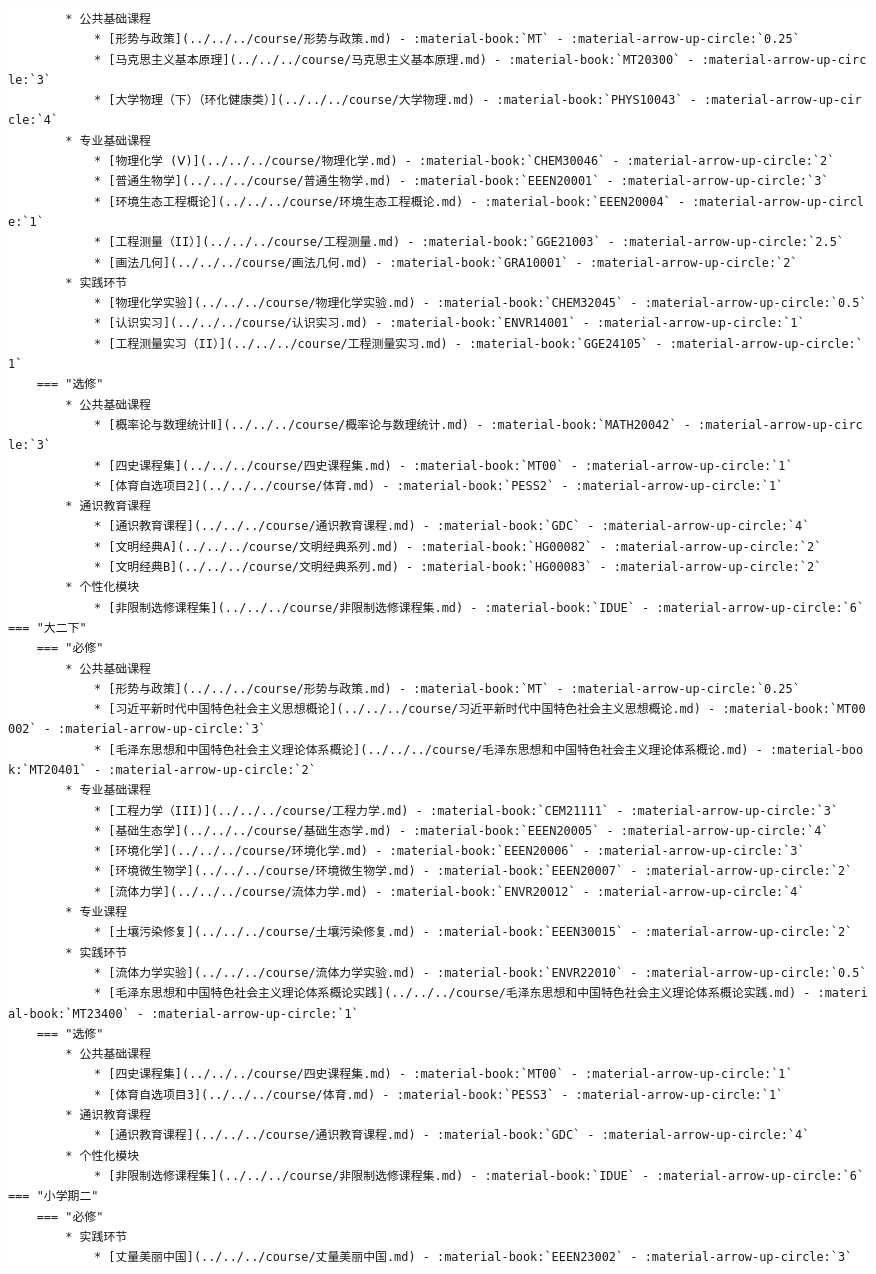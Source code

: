             * 公共基础课程
                * [形势与政策](../../../course/形势与政策.md) - :material-book:`MT` - :material-arrow-up-circle:`0.25`  
                * [马克思主义基本原理](../../../course/马克思主义基本原理.md) - :material-book:`MT20300` - :material-arrow-up-circle:`3`  
                * [大学物理（下）（环化健康类）](../../../course/大学物理.md) - :material-book:`PHYS10043` - :material-arrow-up-circle:`4`  
            * 专业基础课程
                * [物理化学 (Ⅴ)](../../../course/物理化学.md) - :material-book:`CHEM30046` - :material-arrow-up-circle:`2`  
                * [普通生物学](../../../course/普通生物学.md) - :material-book:`EEEN20001` - :material-arrow-up-circle:`3`  
                * [环境生态工程概论](../../../course/环境生态工程概论.md) - :material-book:`EEEN20004` - :material-arrow-up-circle:`1`  
                * [工程测量（II）](../../../course/工程测量.md) - :material-book:`GGE21003` - :material-arrow-up-circle:`2.5`  
                * [画法几何](../../../course/画法几何.md) - :material-book:`GRA10001` - :material-arrow-up-circle:`2`  
            * 实践环节
                * [物理化学实验](../../../course/物理化学实验.md) - :material-book:`CHEM32045` - :material-arrow-up-circle:`0.5`  
                * [认识实习](../../../course/认识实习.md) - :material-book:`ENVR14001` - :material-arrow-up-circle:`1`  
                * [工程测量实习（II）](../../../course/工程测量实习.md) - :material-book:`GGE24105` - :material-arrow-up-circle:`1`  
        === "选修"  
            * 公共基础课程
                * [概率论与数理统计Ⅱ](../../../course/概率论与数理统计.md) - :material-book:`MATH20042` - :material-arrow-up-circle:`3`  
                * [四史课程集](../../../course/四史课程集.md) - :material-book:`MT00` - :material-arrow-up-circle:`1`  
                * [体育自选项目2](../../../course/体育.md) - :material-book:`PESS2` - :material-arrow-up-circle:`1`  
            * 通识教育课程
                * [通识教育课程](../../../course/通识教育课程.md) - :material-book:`GDC` - :material-arrow-up-circle:`4`  
                * [文明经典A](../../../course/文明经典系列.md) - :material-book:`HG00082` - :material-arrow-up-circle:`2`  
                * [文明经典B](../../../course/文明经典系列.md) - :material-book:`HG00083` - :material-arrow-up-circle:`2`  
            * 个性化模块
                * [非限制选修课程集](../../../course/非限制选修课程集.md) - :material-book:`IDUE` - :material-arrow-up-circle:`6`  
    === "大二下"  
        === "必修"  
            * 公共基础课程
                * [形势与政策](../../../course/形势与政策.md) - :material-book:`MT` - :material-arrow-up-circle:`0.25`  
                * [习近平新时代中国特色社会主义思想概论](../../../course/习近平新时代中国特色社会主义思想概论.md) - :material-book:`MT00002` - :material-arrow-up-circle:`3`  
                * [毛泽东思想和中国特色社会主义理论体系概论](../../../course/毛泽东思想和中国特色社会主义理论体系概论.md) - :material-book:`MT20401` - :material-arrow-up-circle:`2`  
            * 专业基础课程
                * [工程力学（III)](../../../course/工程力学.md) - :material-book:`CEM21111` - :material-arrow-up-circle:`3`  
                * [基础生态学](../../../course/基础生态学.md) - :material-book:`EEEN20005` - :material-arrow-up-circle:`4`  
                * [环境化学](../../../course/环境化学.md) - :material-book:`EEEN20006` - :material-arrow-up-circle:`3`  
                * [环境微生物学](../../../course/环境微生物学.md) - :material-book:`EEEN20007` - :material-arrow-up-circle:`2`  
                * [流体力学](../../../course/流体力学.md) - :material-book:`ENVR20012` - :material-arrow-up-circle:`4`  
            * 专业课程
                * [土壤污染修复](../../../course/土壤污染修复.md) - :material-book:`EEEN30015` - :material-arrow-up-circle:`2`  
            * 实践环节
                * [流体力学实验](../../../course/流体力学实验.md) - :material-book:`ENVR22010` - :material-arrow-up-circle:`0.5`  
                * [毛泽东思想和中国特色社会主义理论体系概论实践](../../../course/毛泽东思想和中国特色社会主义理论体系概论实践.md) - :material-book:`MT23400` - :material-arrow-up-circle:`1`  
        === "选修"  
            * 公共基础课程
                * [四史课程集](../../../course/四史课程集.md) - :material-book:`MT00` - :material-arrow-up-circle:`1`  
                * [体育自选项目3](../../../course/体育.md) - :material-book:`PESS3` - :material-arrow-up-circle:`1`  
            * 通识教育课程
                * [通识教育课程](../../../course/通识教育课程.md) - :material-book:`GDC` - :material-arrow-up-circle:`4`  
            * 个性化模块
                * [非限制选修课程集](../../../course/非限制选修课程集.md) - :material-book:`IDUE` - :material-arrow-up-circle:`6`  
    === "小学期二"  
        === "必修"  
            * 实践环节
                * [丈量美丽中国](../../../course/丈量美丽中国.md) - :material-book:`EEEN23002` - :material-arrow-up-circle:`3`  